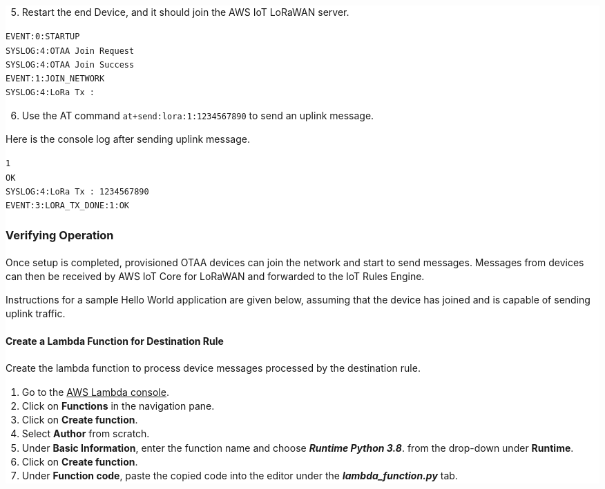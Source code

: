 5. Restart the end Device, and it should join the AWS IoT LoRaWAN server.

```
EVENT:0:STARTUP
SYSLOG:4:OTAA Join Request
SYSLOG:4:OTAA Join Success
EVENT:1:JOIN_NETWORK
SYSLOG:4:LoRa Tx :
```

<rk-img
  src="/assets/images/wisgate/rak7240/supported-lora-network-servers/aws/20.checking-device.png"
  width="80%"
  caption="Choosing a Destination"
/>

6. Use the AT command `at+send:lora:1:1234567890` to send an uplink message.

Here is the console log after sending uplink message.

```
1
OK
SYSLOG:4:LoRa Tx : 1234567890
EVENT:3:LORA_TX_DONE:1:OK
```

### Verifying Operation

Once setup is completed, provisioned OTAA devices can join the network and start to send messages. Messages from devices can then be received by AWS IoT Core for LoRaWAN and forwarded to the IoT Rules Engine. 

Instructions for a sample Hello World application are given below, assuming that the device has joined and is capable of sending uplink traffic.


<rk-img
  src="/assets/images/wisgate/rak7240/supported-lora-network-servers/aws/21.architecture.png"
  width="100%"
  caption="Sending Uplink Architecture"
/>

#### Create a Lambda Function for Destination Rule

Create the lambda function to process device messages processed by the destination rule.

1. Go to the [AWS Lambda console](http://console.aws.amazon.com/lambda).
2. Click on **Functions** in the navigation pane.
3. Click on **Create function**.
4. Select **Author** from scratch.
5. Under **Basic Information**, enter the function name and choose _**Runtime Python 3.8**_. from the drop-down under **Runtime**.
6. Click on **Create function**. 
7. Under **Function code**, paste the copied code into the editor under the _**lambda_function.py**_ tab. 
